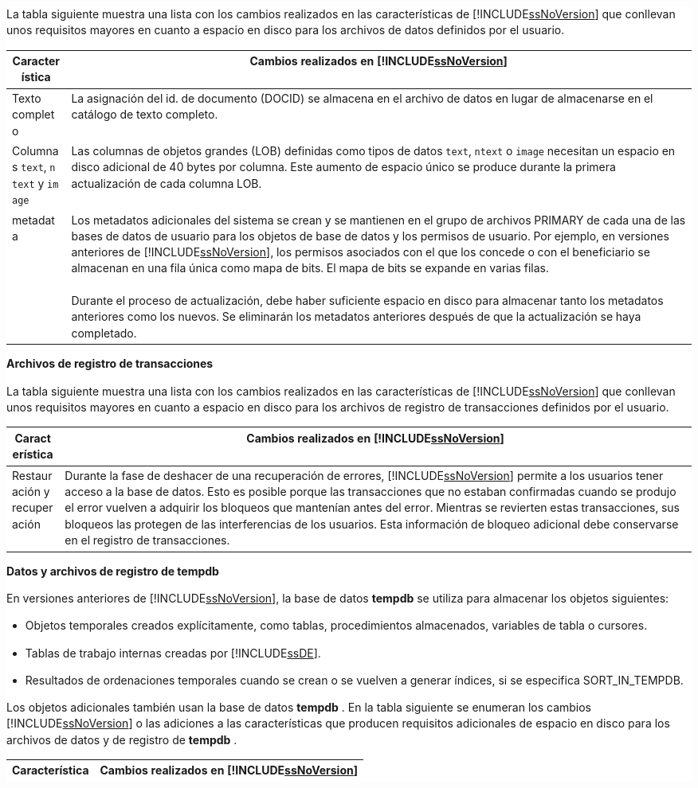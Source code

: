  La tabla siguiente muestra una lista con los cambios realizados en las características de [!INCLUDE[ssNoVersion](../../includes/ssnoversion-md.md)] que conllevan unos requisitos mayores en cuanto a espacio en disco para los archivos de datos definidos por el usuario.  
  
|Característica|Cambios realizados en [!INCLUDE[ssNoVersion](../../includes/ssnoversion-md.md)]|  
|-------------|-----------------------------------------------------|  
|Texto completo|La asignación del id. de documento (DOCID) se almacena en el archivo de datos en lugar de almacenarse en el catálogo de texto completo.|  
|Columnas `text`, `ntext` y `image`|Las columnas de objetos grandes (LOB) definidas como tipos de datos `text`, `ntext` o `image` necesitan un espacio en disco adicional de 40 bytes por columna. Este aumento de espacio único se produce durante la primera actualización de cada columna LOB.|  
|metadata|Los metadatos adicionales del sistema se crean y se mantienen en el grupo de archivos PRIMARY de cada una de las bases de datos de usuario para los objetos de base de datos y los permisos de usuario. Por ejemplo, en versiones anteriores de [!INCLUDE[ssNoVersion](../../includes/ssnoversion-md.md)], los permisos asociados con el que los concede o con el beneficiario se almacenan en una fila única como mapa de bits. El mapa de bits se expande en varias filas.<br /><br /> Durante el proceso de actualización, debe haber suficiente espacio en disco para almacenar tanto los metadatos anteriores como los nuevos. Se eliminarán los metadatos anteriores después de que la actualización se haya completado.|  
  
 **Archivos de registro de transacciones**  
  
 La tabla siguiente muestra una lista con los cambios realizados en las características de [!INCLUDE[ssNoVersion](../../includes/ssnoversion-md.md)] que conllevan unos requisitos mayores en cuanto a espacio en disco para los archivos de registro de transacciones definidos por el usuario.  
  
|Característica|Cambios realizados en [!INCLUDE[ssNoVersion](../../includes/ssnoversion-md.md)]|  
|-------------|-----------------------------------------------------|  
|Restauración y recuperación|Durante la fase de deshacer de una recuperación de errores, [!INCLUDE[ssNoVersion](../../includes/ssnoversion-md.md)] permite a los usuarios tener acceso a la base de datos. Esto es posible porque las transacciones que no estaban confirmadas cuando se produjo el error vuelven a adquirir los bloqueos que mantenían antes del error. Mientras se revierten estas transacciones, sus bloqueos las protegen de las interferencias de los usuarios. Esta información de bloqueo adicional debe conservarse en el registro de transacciones.|  
  
 **Datos y archivos de registro de tempdb**  
  
 En versiones anteriores de [!INCLUDE[ssNoVersion](../../includes/ssnoversion-md.md)], la base de datos **tempdb** se utiliza para almacenar los objetos siguientes:  
  
-   Objetos temporales creados explícitamente, como tablas, procedimientos almacenados, variables de tabla o cursores.  
  
-   Tablas de trabajo internas creadas por [!INCLUDE[ssDE](../../includes/ssde-md.md)].  
  
-   Resultados de ordenaciones temporales cuando se crean o se vuelven a generar índices, si se especifica SORT_IN_TEMPDB.  
  
 Los objetos adicionales también usan la base de datos **tempdb** . En la tabla siguiente se enumeran los cambios [!INCLUDE[ssNoVersion](../../includes/ssnoversion-md.md)] o las adiciones a las características que producen requisitos adicionales de espacio en disco para los archivos de datos y de registro de **tempdb** .  
  
|Característica|Cambios realizados en [!INCLUDE[ssNoVersion](../../includes/ssnoversion-md.md)]|  
|-------------|-----------------------------------------------------|  